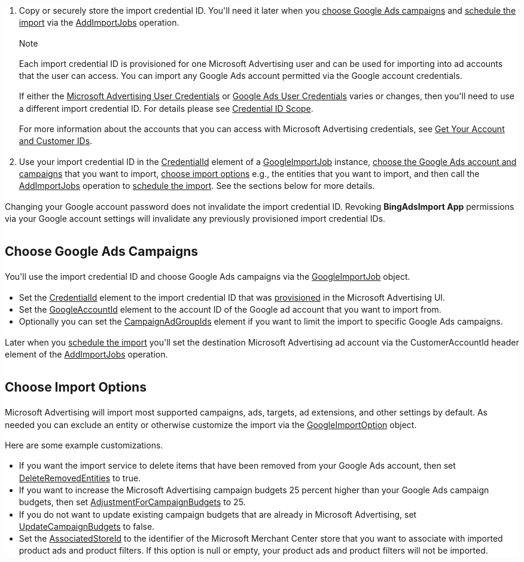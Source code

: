 1. Copy or securely store the import credential ID. You'll need it later when you [choose Google Ads campaigns](#choose-google-campaigns) and [schedule the import](#import-schedule) via the [AddImportJobs](../campaign-management-service/addimportjobs.md) operation.  

    > [!NOTE]
    > Each import credential ID is provisioned for one Microsoft Advertising user and can be used for importing into ad accounts that the user can access. You can import any Google Ads account permitted via the Google account credentials. 
    > 
    > If either the [Microsoft Advertising User Credentials](#microsoft-credentials) or [Google Ads User Credentials](#google-credentials) varies or changes, then you'll need to use a different import credential ID. For details please see [Credential ID Scope](#credential-scope). 
    > 
    > For more information about the accounts that you can access with Microsoft Advertising credentials, see [Get Your Account and Customer IDs](get-started.md#get-ids). 

1. Use your import credential ID in the [CredentialId](../campaign-management-service/googleimportjob.md#credentialid) element of a [GoogleImportJob](../campaign-management-service/googleimportjob.md) instance, [choose the Google Ads account and campaigns](#choose-google-campaigns) that you want to import, [choose import options](#import-options) e.g., the entities that you want to import, and then call the [AddImportJobs](../campaign-management-service/addimportjobs.md) operation to [schedule the import](#import-schedule). See the sections below for more details. 

Changing your Google account password does not invalidate the import credential ID. Revoking **BingAdsImport App** permissions via your Google account settings will invalidate any previously provisioned import credential IDs. 

## <a name="choose-google-campaigns"></a>Choose Google Ads Campaigns

You'll use the import credential ID and choose Google Ads campaigns via the [GoogleImportJob](../campaign-management-service/googleimportjob.md) object. 
- Set the [CredentialId](../campaign-management-service/googleimportjob.md#credentialid) element to the import credential ID that was [provisioned](#get-credentialid) in the Microsoft Advertising UI. 
- Set the [GoogleAccountId](../campaign-management-service/googleimportjob.md#googleaccountid) element to the account ID of the Google ad account that you want to import from. 
- Optionally you can set the [CampaignAdGroupIds](../campaign-management-service/googleimportjob.md#campaignadgroupids) element if you want to limit the import to specific Google Ads campaigns. 

Later when you [schedule the import](#import-schedule) you'll set the destination Microsoft Advertising ad account via the CustomerAccountId header element of the [AddImportJobs](../campaign-management-service/addimportjobs.md) operation. 

## <a name="import-options"></a>Choose Import Options

Microsoft Advertising will import most supported campaigns, ads, targets, ad extensions, and other settings by default. As needed you can exclude an entity or otherwise customize the import via the [GoogleImportOption](../campaign-management-service/googleimportoption.md) object. 

Here are some example customizations. 
- If you want the import service to delete items that have been removed from your Google Ads account, then set [DeleteRemovedEntities](../campaign-management-service/googleimportoption.md#deleteremovedentities) to true. 
- If you want to increase the Microsoft Advertising campaign budgets 25 percent higher than your Google Ads campaign budgets, then set [AdjustmentForCampaignBudgets](../campaign-management-service/googleimportoption.md#adjustmentforcampaignbudgets) to 25. 
- If you do not want to update existing campaign budgets that are already in Microsoft Advertising, set [UpdateCampaignBudgets](../campaign-management-service/googleimportoption.md#updatecampaignbudgets) to false. 
- Set the [AssociatedStoreId](../campaign-management-service/googleimportoption.md#associatedstoreid) to the identifier of the Microsoft Merchant Center store that you want to associate with imported product ads and product filters. If this option is null or empty, your product ads and product filters will not be imported. 
